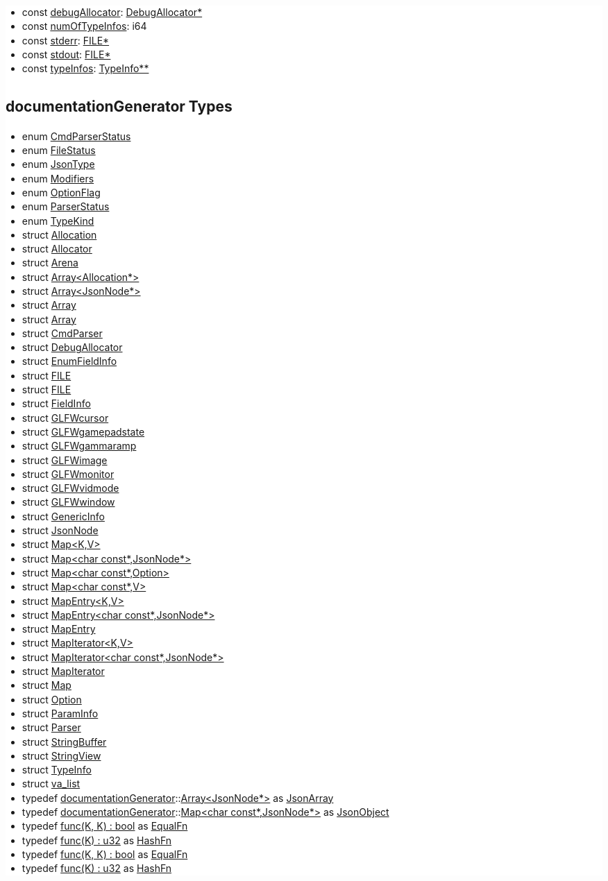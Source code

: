 * const [debugAllocator](#debugAllocator): [DebugAllocator\*](#DebugAllocator)
* const [numOfTypeInfos](#numOfTypeInfos): i64
* const [stderr](#stderr): [FILE\*](#FILE)
* const [stdout](#stdout): [FILE\*](#FILE)
* const [typeInfos](#typeInfos): [TypeInfo\*\*](#TypeInfo)


## documentationGenerator Types

* enum [CmdParserStatus](#CmdParserStatus)
* enum [FileStatus](#FileStatus)
* enum [JsonType](#JsonType)
* enum [Modifiers](#Modifiers)
* enum [OptionFlag](#OptionFlag)
* enum [ParserStatus](#ParserStatus)
* enum [TypeKind](#TypeKind)
* struct [Allocation](#Allocation)
* struct [Allocator](#Allocator)
* struct [Arena](#Arena)
* struct [Array<Allocation\*>](#Array<Allocation\*>)
* struct [Array<JsonNode\*>](#Array<JsonNode\*>)
* struct [Array<T>](#Array<T>)
* struct [Array](#Array)
* struct [CmdParser](#CmdParser)
* struct [DebugAllocator](#DebugAllocator)
* struct [EnumFieldInfo](#EnumFieldInfo)
* struct [FILE](#FILE)
* struct [FILE](#FILE)
* struct [FieldInfo](#FieldInfo)
* struct [GLFWcursor](#GLFWcursor)
* struct [GLFWgamepadstate](#GLFWgamepadstate)
* struct [GLFWgammaramp](#GLFWgammaramp)
* struct [GLFWimage](#GLFWimage)
* struct [GLFWmonitor](#GLFWmonitor)
* struct [GLFWvidmode](#GLFWvidmode)
* struct [GLFWwindow](#GLFWwindow)
* struct [GenericInfo](#GenericInfo)
* struct [JsonNode](#JsonNode)
* struct [Map<K,V>](#Map<K,V>)
* struct [Map<char const\*,JsonNode\*>](#Map<char\-const\*,JsonNode\*>)
* struct [Map<char const\*,Option>](#Map<char\-const\*,Option>)
* struct [Map<char const\*,V>](#Map<char\-const\*,V>)
* struct [MapEntry<K,V>](#MapEntry<K,V>)
* struct [MapEntry<char const\*,JsonNode\*>](#MapEntry<char\-const\*,JsonNode\*>)
* struct [MapEntry](#MapEntry)
* struct [MapIterator<K,V>](#MapIterator<K,V>)
* struct [MapIterator<char const\*,JsonNode\*>](#MapIterator<char\-const\*,JsonNode\*>)
* struct [MapIterator](#MapIterator)
* struct [Map](#Map)
* struct [Option](#Option)
* struct [ParamInfo](#ParamInfo)
* struct [Parser](#Parser)
* struct [StringBuffer](#StringBuffer)
* struct [StringView](#StringView)
* struct [TypeInfo](#TypeInfo)
* struct [va\_list](#va\_list)
* typedef [documentationGenerator](#documentationGenerator)::[Array<JsonNode\*>](#Array<JsonNode\*>) as [JsonArray](#JsonArray)
* typedef [documentationGenerator](#documentationGenerator)::[Map<char const\*,JsonNode\*>](#Map<char\-const\*,JsonNode\*>) as [JsonObject](#JsonObject)
* typedef [func<K>\(K, K\) : bool](#\_) as [EqualFn](#EqualFn)
* typedef [func<K>\(K\) : u32](#\_) as [HashFn](#HashFn)
* typedef [func\(K, K\) : bool](#\_) as [EqualFn<K>](#EqualFn<K>)
* typedef [func\(K\) : u32](#\_) as [HashFn<K>](#HashFn<K>)